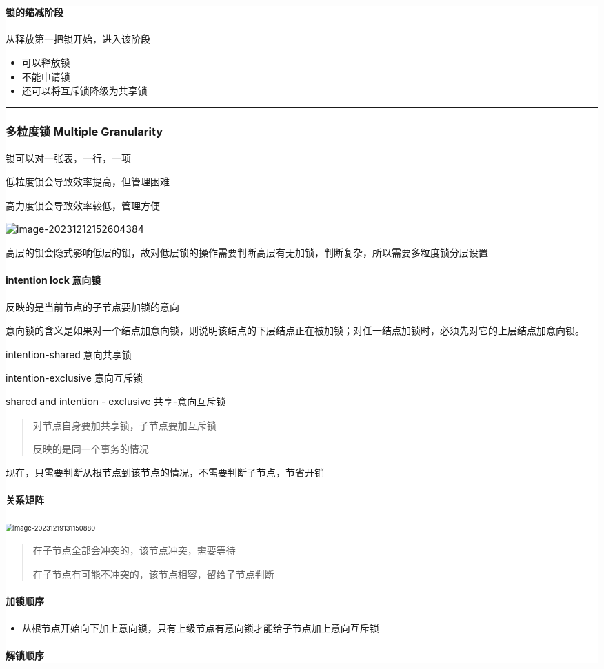 #### 锁的缩减阶段

从释放第一把锁开始，进入该阶段

- 可以释放锁
- 不能申请锁
- 还可以将互斥锁降级为共享锁

---

### 多粒度锁 Multiple Granularity

锁可以对一张表，一行，一项

低粒度锁会导致效率提高，但管理困难

高力度锁会导致效率较低，管理方便



![image-20231212152604384](https://ichirinko-blog-img-1.oss-cn-shenzhen.aliyuncs.com/Pic_res/Mao/Exam/202312121526448.png)

高层的锁会隐式影响低层的锁，故对低层锁的操作需要判断高层有无加锁，判断复杂，所以需要多粒度锁分层设置



#### intention lock 意向锁

反映的是当前节点的子节点要加锁的意向

意向锁的含义是如果对一个结点加意向锁，则说明该结点的下层结点正在被加锁；对任一结点加锁时，必须先对它的上层结点加意向锁。

intention-shared 意向共享锁

intention-exclusive 意向互斥锁

shared and intention - exclusive 共享-意向互斥锁

> 对节点自身要加共享锁，子节点要加互斥锁
>
> 反映的是同一个事务的情况

现在，只需要判断从根节点到该节点的情况，不需要判断子节点，节省开销



#### 关系矩阵

<img src="https://ichirinko-blog-img-1.oss-cn-shenzhen.aliyuncs.com/Pic_res/Mao/Exam/202312191311925.png" alt="image-20231219131150880" style="zoom:67%;" />

> 在子节点全部会冲突的，该节点冲突，需要等待
>
> 在子节点有可能不冲突的，该节点相容，留给子节点判断



#### 加锁顺序

- 从根节点开始向下加上意向锁，只有上级节点有意向锁才能给子节点加上意向互斥锁

#### 解锁顺序
